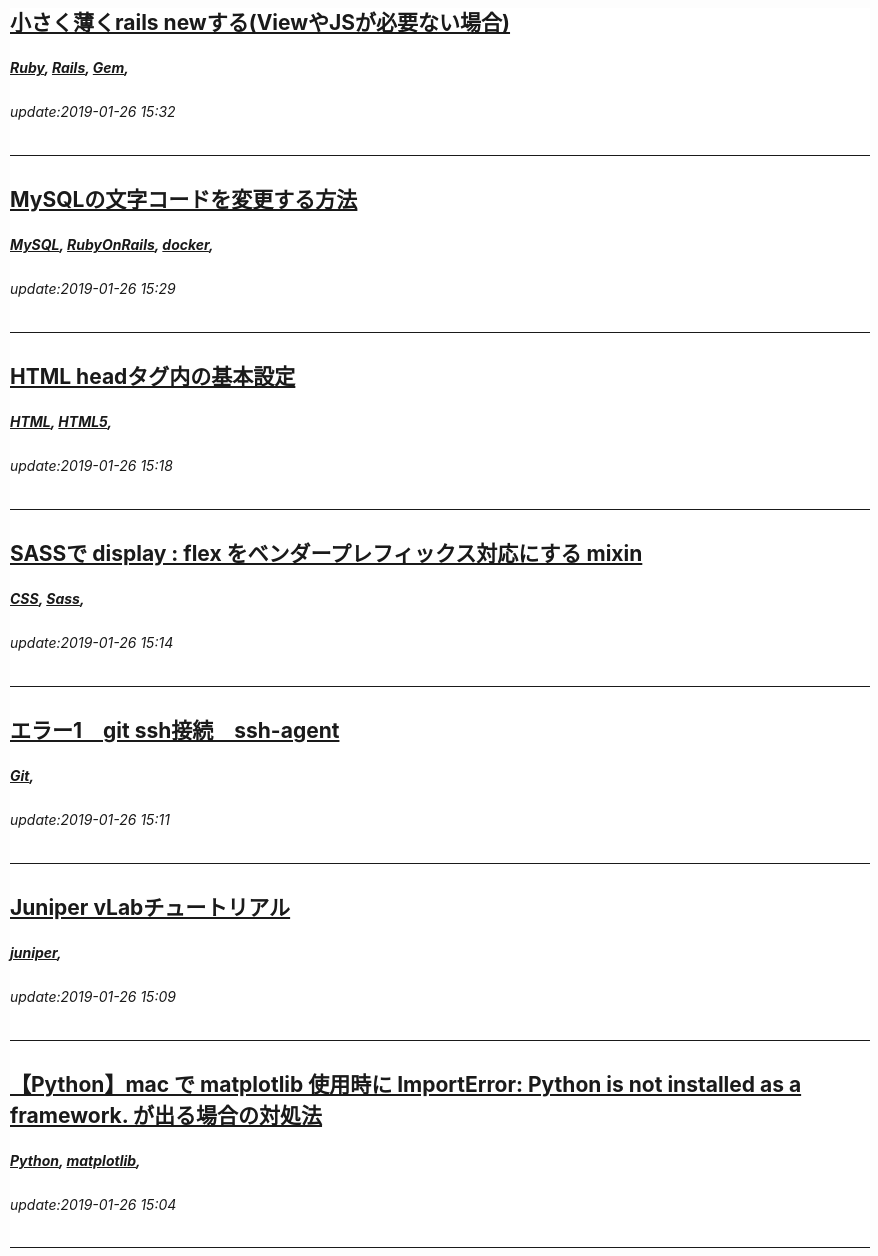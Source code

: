 ## [小さく薄くrails newする(ViewやJSが必要ない場合)](https://qiita.com/shifumin/items/f4f4ea68d9963dbe9ca2)
##### [Ruby](https://qiita.com/tags/Ruby), [Rails](https://qiita.com/tags/Rails), [Gem](https://qiita.com/tags/Gem), 
###### update:2019-01-26 15:32
---
## [MySQLの文字コードを変更する方法](https://qiita.com/jung_issei/items/6c53d15b8be74fdc0266)
##### [MySQL](https://qiita.com/tags/MySQL), [RubyOnRails](https://qiita.com/tags/RubyOnRails), [docker](https://qiita.com/tags/docker), 
###### update:2019-01-26 15:29
---
## [HTML headタグ内の基本設定](https://qiita.com/seven_sound/items/4255653dbf97c4663198)
##### [HTML](https://qiita.com/tags/HTML), [HTML5](https://qiita.com/tags/HTML5), 
###### update:2019-01-26 15:18
---
## [SASSで display : flex をベンダープレフィックス対応にする mixin](https://qiita.com/torugatoru/items/d6055ca9c6cd762e1e9b)
##### [CSS](https://qiita.com/tags/CSS), [Sass](https://qiita.com/tags/Sass), 
###### update:2019-01-26 15:14
---
## [エラー1　git ssh接続　ssh-agent](https://qiita.com/tsrao35/items/a5381577718a58c71715)
##### [Git](https://qiita.com/tags/Git), 
###### update:2019-01-26 15:11
---
## [Juniper vLabチュートリアル](https://qiita.com/lca367/items/99828465d757fb3c913f)
##### [juniper](https://qiita.com/tags/juniper), 
###### update:2019-01-26 15:09
---
## [【Python】mac で matplotlib 使用時に ImportError: Python is not installed as a framework. が出る場合の対処法](https://qiita.com/rema424/items/b30b5eae2b7b75f988e4)
##### [Python](https://qiita.com/tags/Python), [matplotlib](https://qiita.com/tags/matplotlib), 
###### update:2019-01-26 15:04
---
